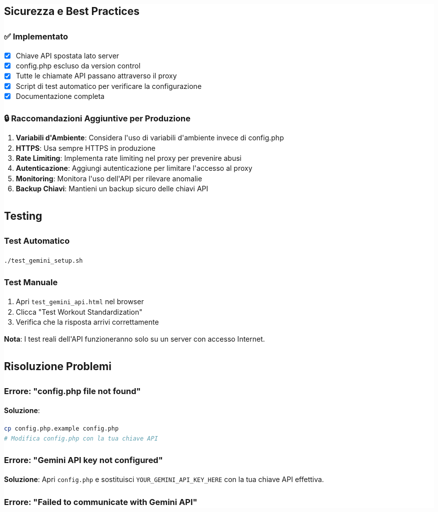 ## Sicurezza e Best Practices

### ✅ Implementato

- [x] Chiave API spostata lato server
- [x] config.php escluso da version control
- [x] Tutte le chiamate API passano attraverso il proxy
- [x] Script di test automatico per verificare la configurazione
- [x] Documentazione completa

### 🔒 Raccomandazioni Aggiuntive per Produzione

1. **Variabili d'Ambiente**: Considera l'uso di variabili d'ambiente invece di config.php
2. **HTTPS**: Usa sempre HTTPS in produzione
3. **Rate Limiting**: Implementa rate limiting nel proxy per prevenire abusi
4. **Autenticazione**: Aggiungi autenticazione per limitare l'accesso al proxy
5. **Monitoring**: Monitora l'uso dell'API per rilevare anomalie
6. **Backup Chiavi**: Mantieni un backup sicuro delle chiavi API

## Testing

### Test Automatico

```bash
./test_gemini_setup.sh
```

### Test Manuale

1. Apri `test_gemini_api.html` nel browser
2. Clicca "Test Workout Standardization"
3. Verifica che la risposta arrivi correttamente

**Nota**: I test reali dell'API funzioneranno solo su un server con accesso Internet.

## Risoluzione Problemi

### Errore: "config.php file not found"

**Soluzione**: 
```bash
cp config.php.example config.php
# Modifica config.php con la tua chiave API
```

### Errore: "Gemini API key not configured"

**Soluzione**: Apri `config.php` e sostituisci `YOUR_GEMINI_API_KEY_HERE` con la tua chiave API effettiva.

### Errore: "Failed to communicate with Gemini API"
